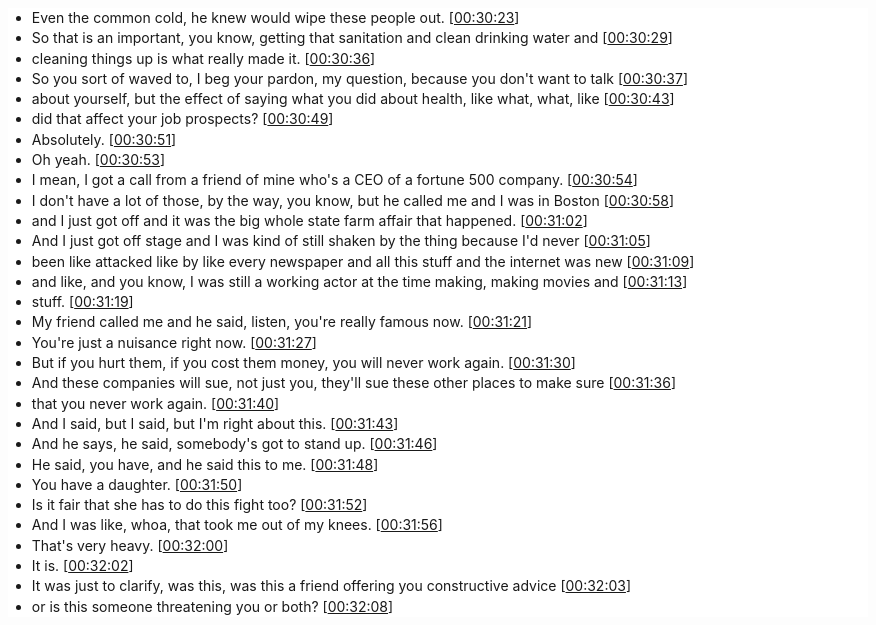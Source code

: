 *  Even the common cold, he knew would wipe these people out. [[00:30:23](https://www.youtube.com/watch?v=p6vyjLVW_8s&t=1823.48s)]
*  So that is an important, you know, getting that sanitation and clean drinking water and [[00:30:29](https://www.youtube.com/watch?v=p6vyjLVW_8s&t=1829.48s)]
*  cleaning things up is what really made it. [[00:30:36](https://www.youtube.com/watch?v=p6vyjLVW_8s&t=1836.24s)]
*  So you sort of waved to, I beg your pardon, my question, because you don't want to talk [[00:30:37](https://www.youtube.com/watch?v=p6vyjLVW_8s&t=1837.92s)]
*  about yourself, but the effect of saying what you did about health, like what, what, like [[00:30:43](https://www.youtube.com/watch?v=p6vyjLVW_8s&t=1843.76s)]
*  did that affect your job prospects? [[00:30:49](https://www.youtube.com/watch?v=p6vyjLVW_8s&t=1849.8s)]
*  Absolutely. [[00:30:51](https://www.youtube.com/watch?v=p6vyjLVW_8s&t=1851.8s)]
*  Oh yeah. [[00:30:53](https://www.youtube.com/watch?v=p6vyjLVW_8s&t=1853.12s)]
*  I mean, I got a call from a friend of mine who's a CEO of a fortune 500 company. [[00:30:54](https://www.youtube.com/watch?v=p6vyjLVW_8s&t=1854.12s)]
*  I don't have a lot of those, by the way, you know, but he called me and I was in Boston [[00:30:58](https://www.youtube.com/watch?v=p6vyjLVW_8s&t=1858.0s)]
*  and I just got off and it was the big whole state farm affair that happened. [[00:31:02](https://www.youtube.com/watch?v=p6vyjLVW_8s&t=1862.12s)]
*  And I just got off stage and I was kind of still shaken by the thing because I'd never [[00:31:05](https://www.youtube.com/watch?v=p6vyjLVW_8s&t=1865.9199999999998s)]
*  been like attacked like by like every newspaper and all this stuff and the internet was new [[00:31:09](https://www.youtube.com/watch?v=p6vyjLVW_8s&t=1869.52s)]
*  and like, and you know, I was still a working actor at the time making, making movies and [[00:31:13](https://www.youtube.com/watch?v=p6vyjLVW_8s&t=1873.68s)]
*  stuff. [[00:31:19](https://www.youtube.com/watch?v=p6vyjLVW_8s&t=1879.84s)]
*  My friend called me and he said, listen, you're really famous now. [[00:31:21](https://www.youtube.com/watch?v=p6vyjLVW_8s&t=1881.76s)]
*  You're just a nuisance right now. [[00:31:27](https://www.youtube.com/watch?v=p6vyjLVW_8s&t=1887.4399999999998s)]
*  But if you hurt them, if you cost them money, you will never work again. [[00:31:30](https://www.youtube.com/watch?v=p6vyjLVW_8s&t=1890.0s)]
*  And these companies will sue, not just you, they'll sue these other places to make sure [[00:31:36](https://www.youtube.com/watch?v=p6vyjLVW_8s&t=1896.1999999999998s)]
*  that you never work again. [[00:31:40](https://www.youtube.com/watch?v=p6vyjLVW_8s&t=1900.32s)]
*  And I said, but I said, but I'm right about this. [[00:31:43](https://www.youtube.com/watch?v=p6vyjLVW_8s&t=1903.4399999999998s)]
*  And he says, he said, somebody's got to stand up. [[00:31:46](https://www.youtube.com/watch?v=p6vyjLVW_8s&t=1906.28s)]
*  He said, you have, and he said this to me. [[00:31:48](https://www.youtube.com/watch?v=p6vyjLVW_8s&t=1908.76s)]
*  You have a daughter. [[00:31:50](https://www.youtube.com/watch?v=p6vyjLVW_8s&t=1910.2s)]
*  Is it fair that she has to do this fight too? [[00:31:52](https://www.youtube.com/watch?v=p6vyjLVW_8s&t=1912.6000000000001s)]
*  And I was like, whoa, that took me out of my knees. [[00:31:56](https://www.youtube.com/watch?v=p6vyjLVW_8s&t=1916.0s)]
*  That's very heavy. [[00:32:00](https://www.youtube.com/watch?v=p6vyjLVW_8s&t=1920.92s)]
*  It is. [[00:32:02](https://www.youtube.com/watch?v=p6vyjLVW_8s&t=1922.8400000000001s)]
*  It was just to clarify, was this, was this a friend offering you constructive advice [[00:32:03](https://www.youtube.com/watch?v=p6vyjLVW_8s&t=1923.8400000000001s)]
*  or is this someone threatening you or both? [[00:32:08](https://www.youtube.com/watch?v=p6vyjLVW_8s&t=1928.8400000000001s)]
